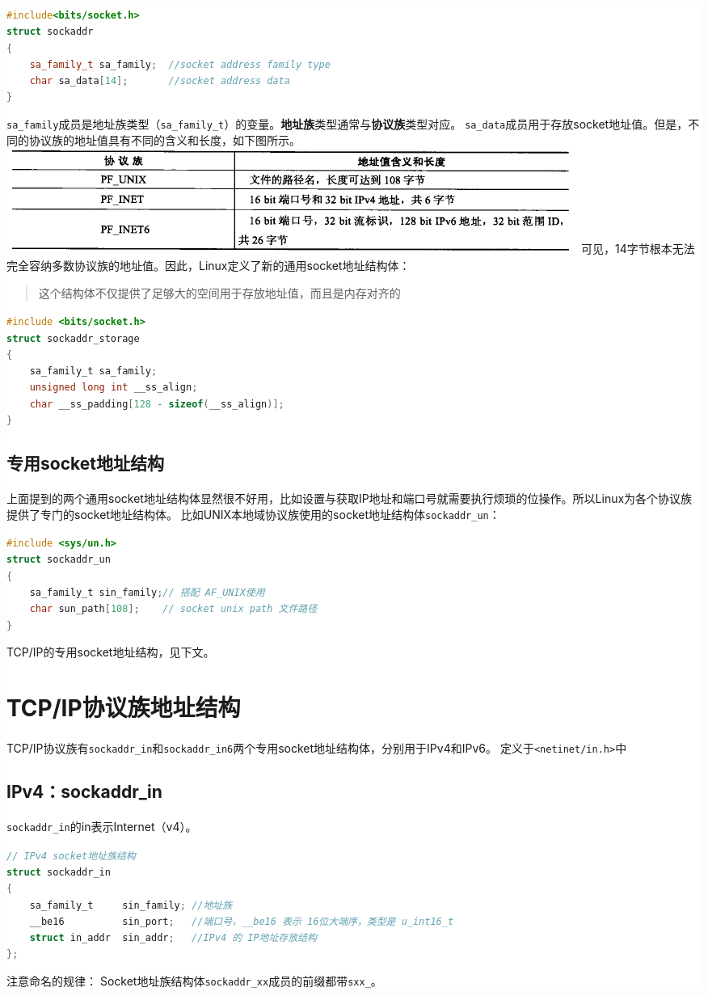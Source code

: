 ```c++
#include<bits/socket.h>
struct sockaddr
{
    sa_family_t sa_family;	//socket address family type
    char sa_data[14];       //socket address data
}
```
`sa_family`成员是地址族类型（`sa_family_t`）的变量。**地址族**类型通常与**协议族**类型对应。
`sa_data`成员用于存放socket地址值。但是，不同的协议族的地址值具有不同的含义和长度，如下图所示。
![](../../images/网络_TCP编程流程/image-20250722070305877.png)
可见，14字节根本无法完全容纳多数协议族的地址值。因此，Linux定义了新的通用socket地址结构体：
>这个结构体不仅提供了足够大的空间用于存放地址值，而且是内存对齐的

```c
#include <bits/socket.h>
struct sockaddr_storage
{
    sa_family_t sa_family;
    unsigned long int __ss_align;
    char __ss_padding[128 - sizeof(__ss_align)];
}
```
## 专用socket地址结构
上面提到的两个通用socket地址结构体显然很不好用，比如设置与获取IP地址和端口号就需要执行烦琐的位操作。所以Linux为各个协议族提供了专门的socket地址结构体。
比如UNIX本地域协议族使用的socket地址结构体`sockaddr_un`：

```c
#include <sys/un.h>
struct sockaddr_un
{
    sa_family_t sin_family;// 搭配 AF_UNIX使用
    char sun_path[108];    // socket unix path 文件路径
}
```

TCP/IP的专用socket地址结构，见下文。
# TCP/IP协议族地址结构
TCP/IP协议族有`sockaddr_in`和`sockaddr_in6`两个专用socket地址结构体，分别用于IPv4和IPv6。
定义于`<netinet/in.h>`中
## IPv4：sockaddr_in
`sockaddr_in`的in表示Internet（v4）。
```c
// IPv4 socket地址族结构
struct sockaddr_in
{
    sa_family_t 	sin_family;	//地址族
    __be16			sin_port;	//端口号，__be16 表示 16位大端序，类型是 u_int16_t
    struct in_addr	sin_addr;	//IPv4 的 IP地址存放结构
};
```
注意命名的规律：
Socket地址族结构体`sockaddr_xx`成员的前缀都带`sxx_`。
